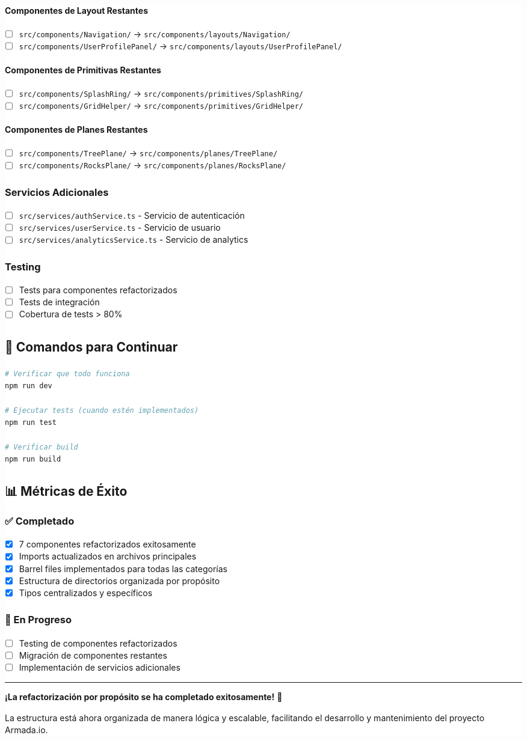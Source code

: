 #### Componentes de Layout Restantes
- [ ] `src/components/Navigation/` → `src/components/layouts/Navigation/`
- [ ] `src/components/UserProfilePanel/` → `src/components/layouts/UserProfilePanel/`

#### Componentes de Primitivas Restantes
- [ ] `src/components/SplashRing/` → `src/components/primitives/SplashRing/`
- [ ] `src/components/GridHelper/` → `src/components/primitives/GridHelper/`

#### Componentes de Planes Restantes
- [ ] `src/components/TreePlane/` → `src/components/planes/TreePlane/`
- [ ] `src/components/RocksPlane/` → `src/components/planes/RocksPlane/`

### Servicios Adicionales
- [ ] `src/services/authService.ts` - Servicio de autenticación
- [ ] `src/services/userService.ts` - Servicio de usuario
- [ ] `src/services/analyticsService.ts` - Servicio de analytics

### Testing
- [ ] Tests para componentes refactorizados
- [ ] Tests de integración
- [ ] Cobertura de tests > 80%

## 🚀 Comandos para Continuar

```bash
# Verificar que todo funciona
npm run dev

# Ejecutar tests (cuando estén implementados)
npm run test

# Verificar build
npm run build
```

## 📊 Métricas de Éxito

### ✅ Completado
- [x] 7 componentes refactorizados exitosamente
- [x] Imports actualizados en archivos principales
- [x] Barrel files implementados para todas las categorías
- [x] Estructura de directorios organizada por propósito
- [x] Tipos centralizados y específicos

### 🔄 En Progreso
- [ ] Testing de componentes refactorizados
- [ ] Migración de componentes restantes
- [ ] Implementación de servicios adicionales

---

**¡La refactorización por propósito se ha completado exitosamente!** 🎉

La estructura está ahora organizada de manera lógica y escalable, facilitando el desarrollo y mantenimiento del proyecto Armada.io. 